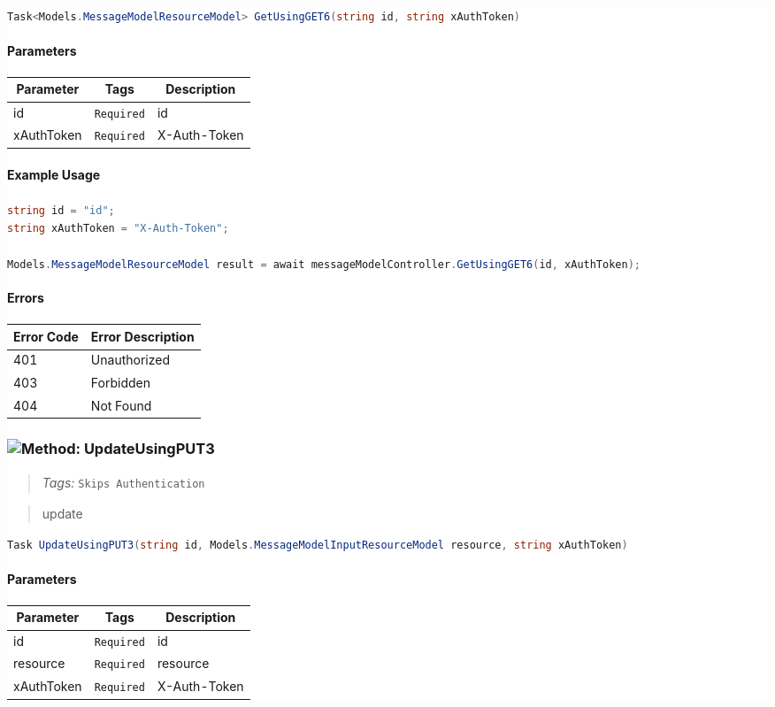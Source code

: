 
```csharp
Task<Models.MessageModelResourceModel> GetUsingGET6(string id, string xAuthToken)
```

#### Parameters

| Parameter | Tags | Description |
|-----------|------|-------------|
| id |  ``` Required ```  | id |
| xAuthToken |  ``` Required ```  | X-Auth-Token |


#### Example Usage

```csharp
string id = "id";
string xAuthToken = "X-Auth-Token";

Models.MessageModelResourceModel result = await messageModelController.GetUsingGET6(id, xAuthToken);

```

#### Errors

| Error Code | Error Description |
|------------|-------------------|
| 401 | Unauthorized |
| 403 | Forbidden |
| 404 | Not Found |


### <a name="update_using_put3"></a>![Method: ](https://apidocs.io/img/method.png "SMsmodeAPIREST.PCL.Controllers.MessageModelController.UpdateUsingPUT3") UpdateUsingPUT3

> *Tags:*  ``` Skips Authentication ``` 

> update


```csharp
Task UpdateUsingPUT3(string id, Models.MessageModelInputResourceModel resource, string xAuthToken)
```

#### Parameters

| Parameter | Tags | Description |
|-----------|------|-------------|
| id |  ``` Required ```  | id |
| resource |  ``` Required ```  | resource |
| xAuthToken |  ``` Required ```  | X-Auth-Token |

